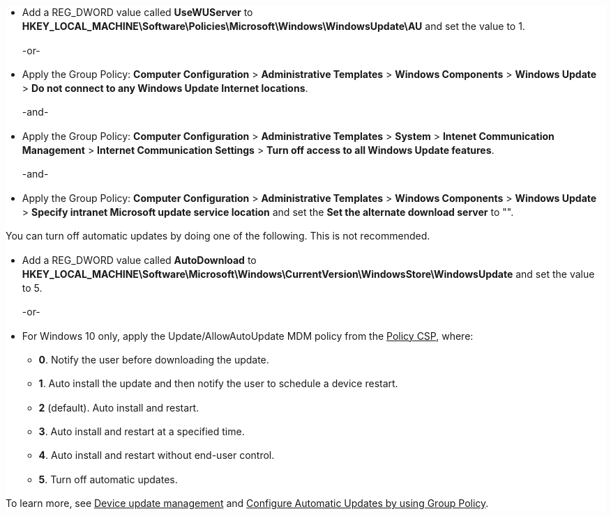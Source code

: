 -   Add a REG\_DWORD value called **UseWUServer** to **HKEY\_LOCAL\_MACHINE\Software\Policies\Microsoft\Windows\WindowsUpdate\AU** and set the value to 1.

    -or-

-   Apply the Group Policy: **Computer Configuration** &gt; **Administrative Templates** &gt; **Windows Components** &gt; **Windows Update** &gt; **Do not connect to any Windows Update Internet locations**.

    -and-

-   Apply the Group Policy: **Computer Configuration** &gt; **Administrative Templates** &gt; **System** &gt; **Intenet Communication Management** &gt; **Internet Communication Settings** &gt; **Turn off access to all Windows Update features**.

    -and-

-   Apply the Group Policy: **Computer Configuration** &gt; **Administrative Templates** &gt; **Windows Components** &gt; **Windows Update** &gt; **Specify intranet Microsoft update service location** and set the **Set the alternate download server** to "".


You can turn off automatic updates by doing one of the following. This is not recommended.

-   Add a REG\_DWORD value called **AutoDownload** to **HKEY\_LOCAL\_MACHINE\\Software\\Microsoft\\Windows\\CurrentVersion\\WindowsStore\\WindowsUpdate** and set the value to 5.

    -or-

-   For Windows 10 only, apply the Update/AllowAutoUpdate MDM policy from the [Policy CSP](http://msdn.microsoft.com/library/windows/hardware/dn904962.aspx), where:

    -   **0**. Notify the user before downloading the update.

    -   **1**. Auto install the update and then notify the user to schedule a device restart.

    -   **2** (default). Auto install and restart.

    -   **3**. Auto install and restart at a specified time.

    -   **4**. Auto install and restart without end-user control.

    -   **5**. Turn off automatic updates.

To learn more, see [Device update management](http://msdn.microsoft.com/library/windows/hardware/dn957432.aspx) and [Configure Automatic Updates by using Group Policy](http://technet.microsoft.com/library/cc720539.aspx).
